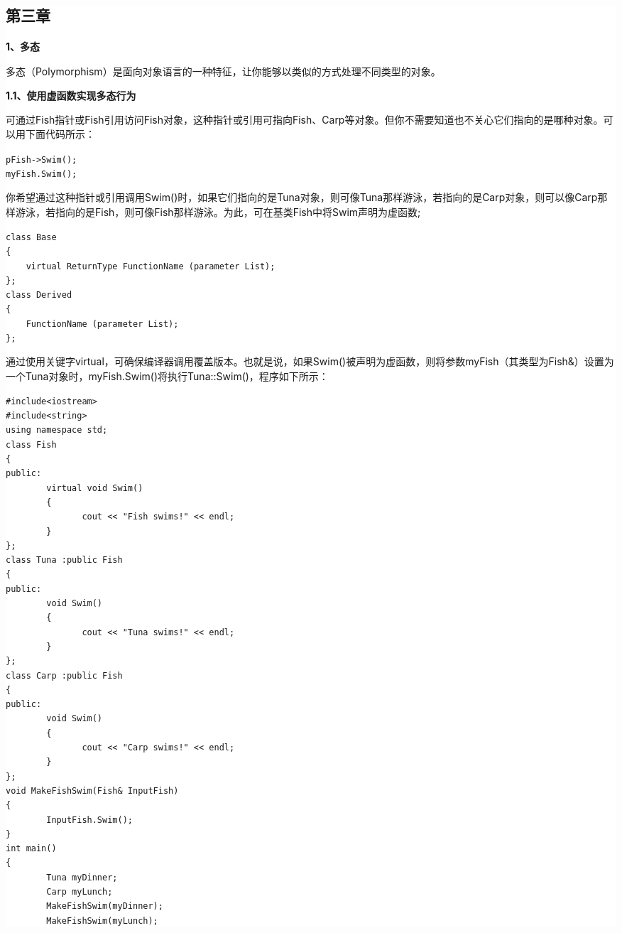 ## 第三章

**1、多态**

多态（Polymorphism）是面向对象语言的一种特征，让你能够以类似的方式处理不同类型的对象。

**1.1、使用虚函数实现多态行为**

可通过Fish指针或Fish引用访问Fish对象，这种指针或引用可指向Fish、Carp等对象。但你不需要知道也不关心它们指向的是哪种对象。可以用下面代码所示：
```
pFish->Swim();
myFish.Swim();
```
你希望通过这种指针或引用调用Swim()时，如果它们指向的是Tuna对象，则可像Tuna那样游泳，若指向的是Carp对象，则可以像Carp那样游泳，若指向的是Fish，则可像Fish那样游泳。为此，可在基类Fish中将Swim声明为虚函数;
```
class Base
{
    virtual ReturnType FunctionName (parameter List);
};
class Derived
{
    FunctionName (parameter List);
};
```
通过使用关键字virtual，可确保编译器调用覆盖版本。也就是说，如果Swim()被声明为虚函数，则将参数myFish（其类型为Fish&）设置为一个Tuna对象时，myFish.Swim()将执行Tuna::Swim()，程序如下所示：
```
#include<iostream>
#include<string>
using namespace std;
class Fish
{
public:
        virtual void Swim()
        {
               cout << "Fish swims!" << endl;
        }
};
class Tuna :public Fish
{
public:
        void Swim()
        {
               cout << "Tuna swims!" << endl;
        }
};
class Carp :public Fish
{
public:
        void Swim()
        {
               cout << "Carp swims!" << endl;
        }
};
void MakeFishSwim(Fish& InputFish)
{
        InputFish.Swim();
}
int main()
{
        Tuna myDinner;
        Carp myLunch;
        MakeFishSwim(myDinner);
        MakeFishSwim(myLunch);
```